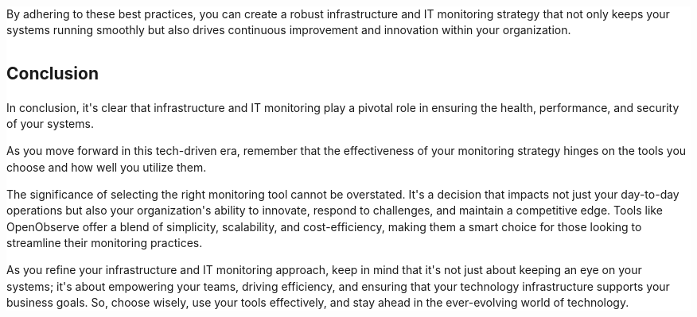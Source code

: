 By adhering to these best practices, you can create a robust infrastructure and IT monitoring strategy that not only keeps your systems running smoothly but also drives continuous improvement and innovation within your organization.

## Conclusion

In conclusion, it's clear that infrastructure and IT monitoring play a pivotal role in ensuring the health, performance, and security of your systems. 

As you move forward in this tech-driven era, remember that the effectiveness of your monitoring strategy hinges on the tools you choose and how well you utilize them.

The significance of selecting the right monitoring tool cannot be overstated. It's a decision that impacts not just your day-to-day operations but also your organization's ability to innovate, respond to challenges, and maintain a competitive edge. Tools like OpenObserve offer a blend of simplicity, scalability, and cost-efficiency, making them a smart choice for those looking to streamline their monitoring practices.

As you refine your infrastructure and IT monitoring approach, keep in mind that it's not just about keeping an eye on your systems; it's about empowering your teams, driving efficiency, and ensuring that your technology infrastructure supports your business goals. So, choose wisely, use your tools effectively, and stay ahead in the ever-evolving world of technology.
